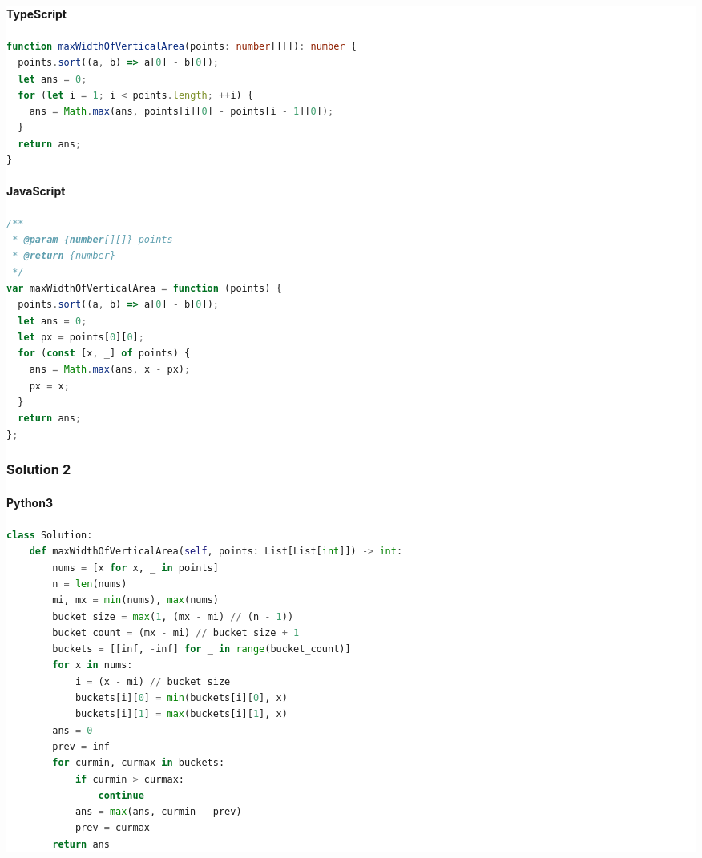 #### TypeScript

```ts
function maxWidthOfVerticalArea(points: number[][]): number {
  points.sort((a, b) => a[0] - b[0]);
  let ans = 0;
  for (let i = 1; i < points.length; ++i) {
    ans = Math.max(ans, points[i][0] - points[i - 1][0]);
  }
  return ans;
}
```

#### JavaScript

```js
/**
 * @param {number[][]} points
 * @return {number}
 */
var maxWidthOfVerticalArea = function (points) {
  points.sort((a, b) => a[0] - b[0]);
  let ans = 0;
  let px = points[0][0];
  for (const [x, _] of points) {
    ans = Math.max(ans, x - px);
    px = x;
  }
  return ans;
};
```







### Solution 2



#### Python3

```python
class Solution:
    def maxWidthOfVerticalArea(self, points: List[List[int]]) -> int:
        nums = [x for x, _ in points]
        n = len(nums)
        mi, mx = min(nums), max(nums)
        bucket_size = max(1, (mx - mi) // (n - 1))
        bucket_count = (mx - mi) // bucket_size + 1
        buckets = [[inf, -inf] for _ in range(bucket_count)]
        for x in nums:
            i = (x - mi) // bucket_size
            buckets[i][0] = min(buckets[i][0], x)
            buckets[i][1] = max(buckets[i][1], x)
        ans = 0
        prev = inf
        for curmin, curmax in buckets:
            if curmin > curmax:
                continue
            ans = max(ans, curmin - prev)
            prev = curmax
        return ans
```
